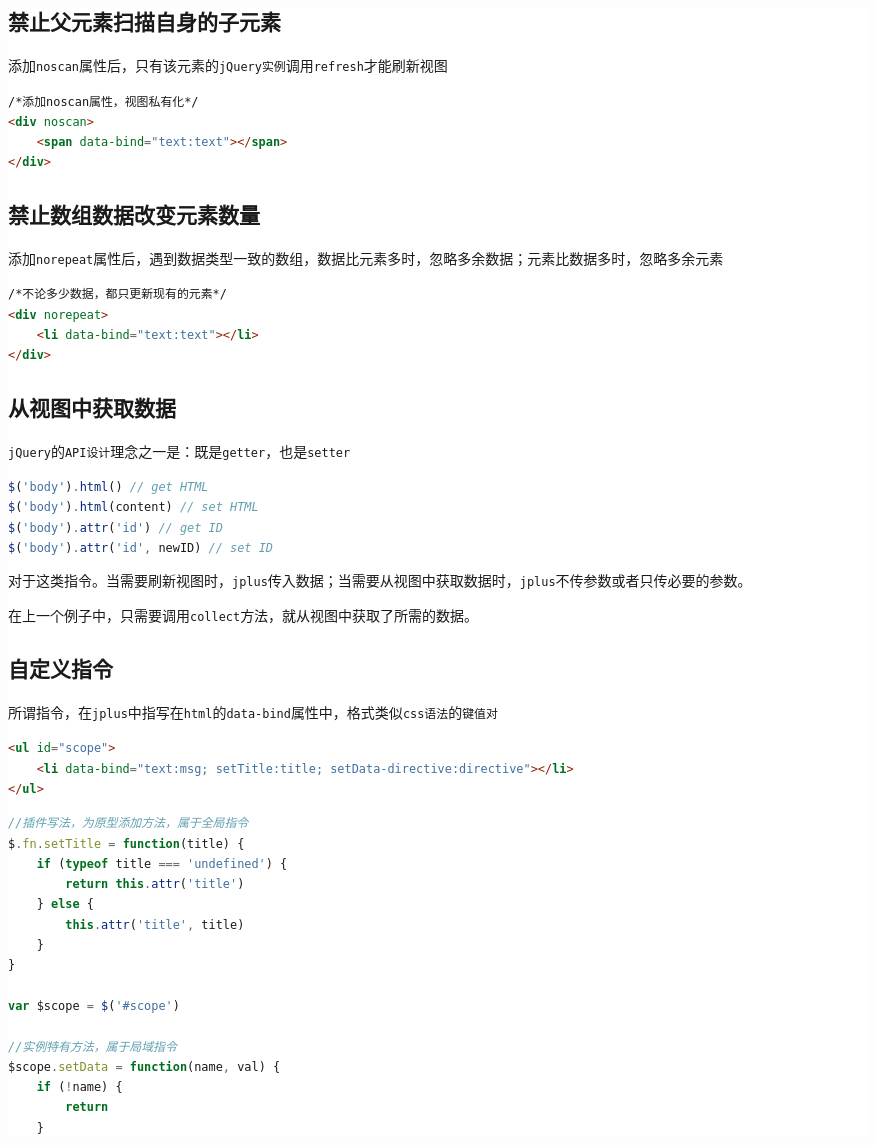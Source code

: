 
## 禁止父元素扫描自身的子元素

添加`noscan`属性后，只有该元素的`jQuery实例`调用`refresh`才能刷新视图

```html
/*添加noscan属性，视图私有化*/
<div noscan>
	<span data-bind="text:text"></span>
</div>
```

## 禁止数组数据改变元素数量

添加`norepeat`属性后，遇到数据类型一致的数组，数据比元素多时，忽略多余数据；元素比数据多时，忽略多余元素

```html
/*不论多少数据，都只更新现有的元素*/
<div norepeat>
	<li data-bind="text:text"></li>
</div>
```

## 从视图中获取数据

`jQuery`的`API设计`理念之一是：既是`getter`，也是`setter`

```javascript
$('body').html() // get HTML
$('body').html(content) // set HTML
$('body').attr('id') // get ID
$('body').attr('id', newID) // set ID
```

对于这类指令。当需要刷新视图时，`jplus`传入数据；当需要从视图中获取数据时，`jplus`不传参数或者只传必要的参数。

在上一个例子中，只需要调用`collect`方法，就从视图中获取了所需的数据。

<iframe width="100%" height="300" src="//jsfiddle.net/Jade129/ursm1j9n/embedded/" allowfullscreen="allowfullscreen" frameborder="0"></iframe>

## 自定义指令

所谓指令，在`jplus`中指写在`html`的`data-bind`属性中，格式类似`css语法`的`键值对`

```html
<ul id="scope">
    <li data-bind="text:msg; setTitle:title; setData-directive:directive"></li>
</ul>
```

```javascript
//插件写法，为原型添加方法，属于全局指令
$.fn.setTitle = function(title) {
    if (typeof title === 'undefined') {
        return this.attr('title')
    } else {
        this.attr('title', title)
    }
}

var $scope = $('#scope')

//实例特有方法，属于局域指令
$scope.setData = function(name, val) {
    if (!name) {
        return
    }
```